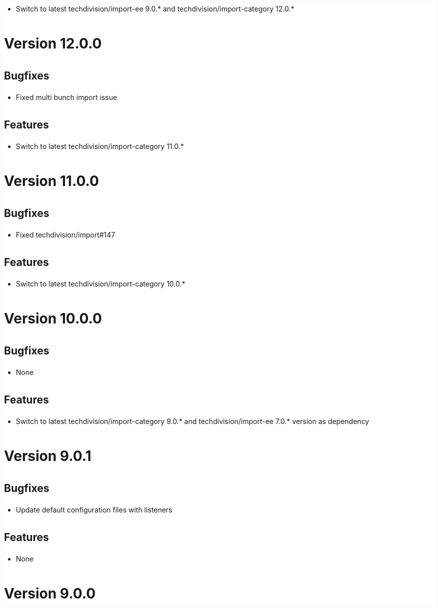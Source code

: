 * Switch to latest techdivision/import-ee 9.0.* and techdivision/import-category 12.0.*

# Version 12.0.0

## Bugfixes

* Fixed multi bunch import issue

## Features

* Switch to latest techdivision/import-category 11.0.*

# Version 11.0.0

## Bugfixes

* Fixed techdivision/import#147

## Features

* Switch to latest techdivision/import-category 10.0.*

# Version 10.0.0

## Bugfixes

* None

## Features

* Switch to latest techdivision/import-category 9.0.* and techdivision/import-ee 7.0.* version as dependency

# Version 9.0.1

## Bugfixes

* Update default configuration files with listeners

## Features

* None

# Version 9.0.0
